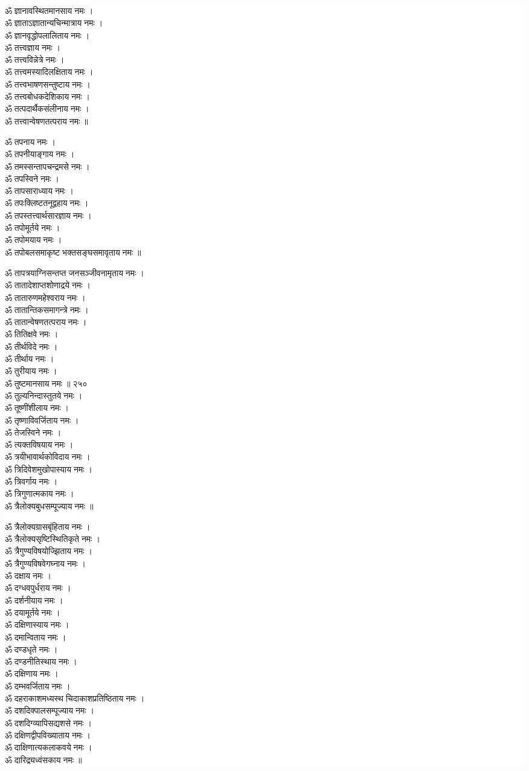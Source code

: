 ॐ ज्ञानावस्थितमानसाय नमः ।  
ॐ ज्ञाताऽज्ञातान्यचिन्मात्राय नमः ।  
ॐ ज्ञानवृद्धोपलालिताय नमः ।  
ॐ तत्त्वज्ञाय नमः ।  
ॐ तत्त्वविन्नेत्रे नमः ।  
ॐ तत्त्वमस्यादिलक्षिताय नमः ।  
ॐ तत्त्वभाषणसन्तुष्टाय नमः ।  
ॐ तत्त्वबोधकदेशिकाय नमः ।  
ॐ तत्पदार्थैकसंलीनाय नमः ।  
ॐ तत्त्वान्वेषणतत्पराय नमः ॥  
  
ॐ तपनाय नमः ।  
ॐ तपनीयाङ्गाय नमः ।  
ॐ तमस्सन्तापचन्द्रमसे नमः ।  
ॐ तपस्विने नमः ।  
ॐ तापसाराध्याय नमः ।  
ॐ तपःक्लिष्टतनूद्वहाय नमः ।  
ॐ तपस्तत्त्वार्थसारज्ञाय नमः ।  
ॐ तपोमूर्तये नमः ।  
ॐ तपोमयाय नमः ।  
ॐ तपोबलसमाकृष्ट भक्तसङ्घसमावृताय नमः ॥  
  
ॐ तापत्रयाग्निसन्तप्त जनसञ्जीवनामृताय नमः ।  
ॐ तातादेशाप्तशोणाद्रये नमः ।  
ॐ तातारुणमहेश्वराय नमः ।  
ॐ तातान्तिकसमागन्त्रे नमः ।  
ॐ तातान्वेषणतत्पराय नमः ।  
ॐ तितिक्षवे नमः ।  
ॐ तीर्थविदे नमः ।  
ॐ तीर्थाय नमः ।  
ॐ तुरीयाय नमः ।  
ॐ तुष्टमानसाय नमः ॥ २५०  
ॐ तुल्यनिन्दास्तुतये नमः ।  
ॐ तूष्णींशीलाय नमः ।  
ॐ तृष्णाविवर्जिताय नमः ।  
ॐ तेजस्विने नमः ।  
ॐ त्यक्तविषयाय नमः ।  
ॐ त्रयीभावार्थकोविदाय नमः ।  
ॐ त्रिदिवेशमुखोपास्याय नमः ।  
ॐ त्रिवर्गाय नमः ।  
ॐ त्रिगुणात्मकाय नमः ।  
ॐ त्रैलोक्यबुधसम्पूज्याय नमः ॥  
  
ॐ त्रैलोक्यग्रासबृंहिताय नमः ।  
ॐ त्रैलोक्यसृष्टिस्थितिकृते नमः ।  
ॐ त्रैगुण्यविषयोज्झिताय नमः ।  
ॐ त्रैगुण्यविषवेगघ्नाय नमः ।  
ॐ दक्षाय नमः ।  
ॐ दग्धवपुर्धराय नमः ।  
ॐ दर्शनीयाय नमः ।  
ॐ दयामूर्तये नमः ।  
ॐ दक्षिणास्याय नमः ।  
ॐ दमान्विताय नमः ।  
ॐ दण्डधृते नमः ।  
ॐ दण्डनीतिस्थाय नमः ।  
ॐ दक्षिणाय नमः ।  
ॐ दम्भवर्जिताय नमः ।  
ॐ दहराकाशमध्यस्थ चिदाकाशप्रतिष्ठिताय नमः ।  
ॐ दशदिक्पालसम्पूज्याय नमः ।  
ॐ दशदिग्व्यापिसद्यशसे नमः ।  
ॐ दक्षिणद्वीपविख्याताय नमः ।  
ॐ दाक्षिणात्यकलाकवये नमः ।  
ॐ दारिद्र्यध्वंसकाय नमः ॥  
  
